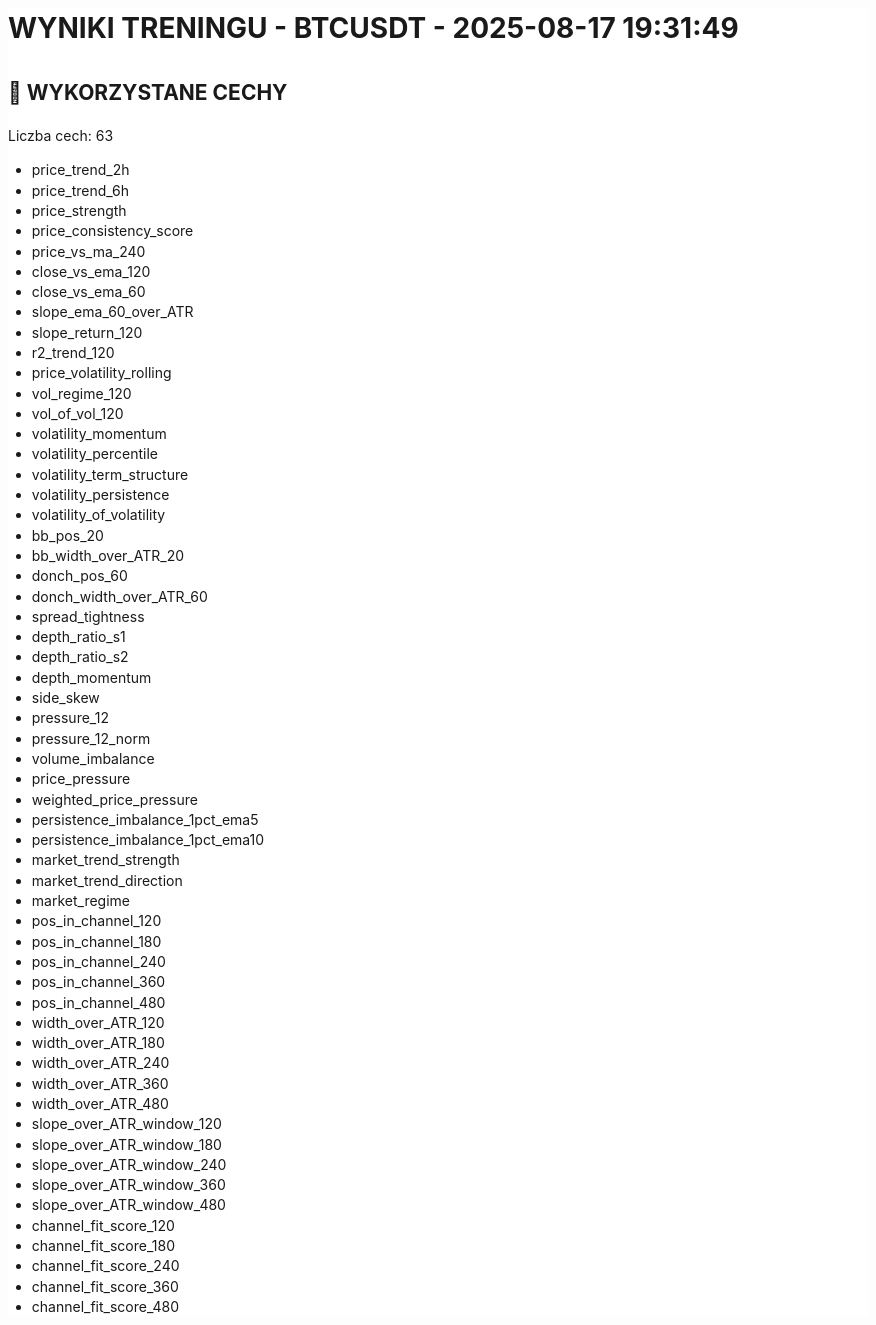 # WYNIKI TRENINGU - BTCUSDT - 2025-08-17 19:31:49

## 🧩 WYKORZYSTANE CECHY
Liczba cech: 63

- price_trend_2h
- price_trend_6h
- price_strength
- price_consistency_score
- price_vs_ma_240
- close_vs_ema_120
- close_vs_ema_60
- slope_ema_60_over_ATR
- slope_return_120
- r2_trend_120
- price_volatility_rolling
- vol_regime_120
- vol_of_vol_120
- volatility_momentum
- volatility_percentile
- volatility_term_structure
- volatility_persistence
- volatility_of_volatility
- bb_pos_20
- bb_width_over_ATR_20
- donch_pos_60
- donch_width_over_ATR_60
- spread_tightness
- depth_ratio_s1
- depth_ratio_s2
- depth_momentum
- side_skew
- pressure_12
- pressure_12_norm
- volume_imbalance
- price_pressure
- weighted_price_pressure
- persistence_imbalance_1pct_ema5
- persistence_imbalance_1pct_ema10
- market_trend_strength
- market_trend_direction
- market_regime
- pos_in_channel_120
- pos_in_channel_180
- pos_in_channel_240
- pos_in_channel_360
- pos_in_channel_480
- width_over_ATR_120
- width_over_ATR_180
- width_over_ATR_240
- width_over_ATR_360
- width_over_ATR_480
- slope_over_ATR_window_120
- slope_over_ATR_window_180
- slope_over_ATR_window_240
- slope_over_ATR_window_360
- slope_over_ATR_window_480
- channel_fit_score_120
- channel_fit_score_180
- channel_fit_score_240
- channel_fit_score_360
- channel_fit_score_480